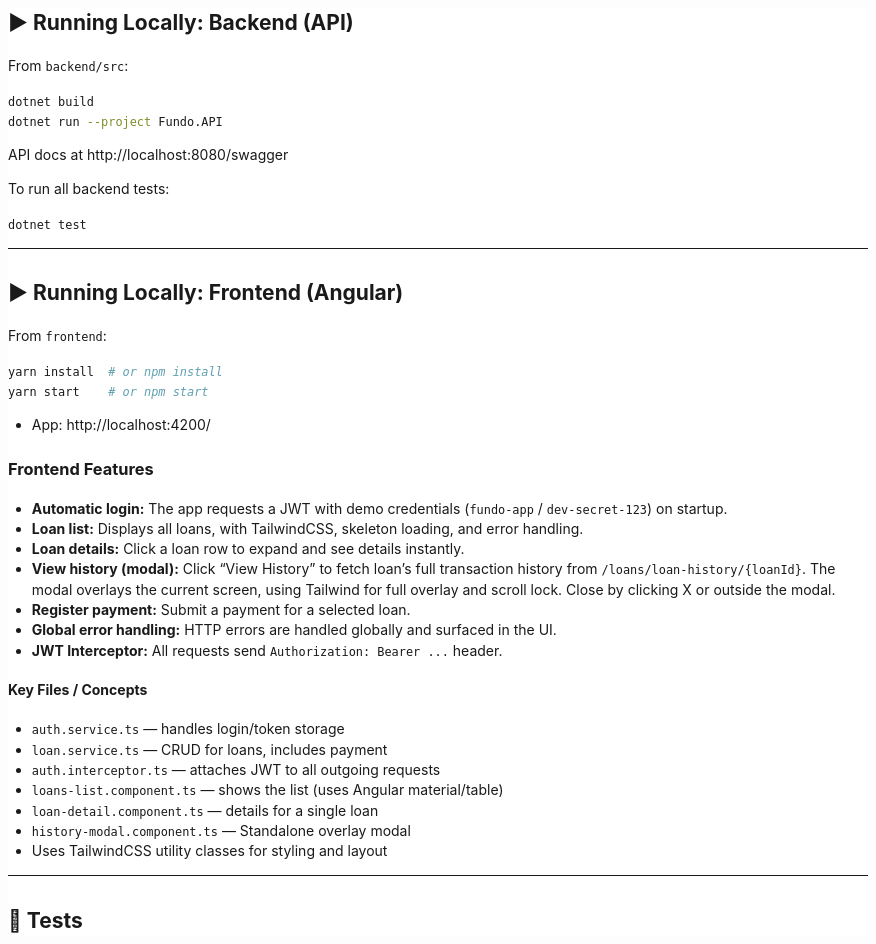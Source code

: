 ## ▶️ Running Locally: Backend (API)

From `backend/src`:

```bash
dotnet build
dotnet run --project Fundo.API
```

API docs at http://localhost:8080/swagger

To run all backend tests:

```bash
dotnet test
```

---

## ▶️ Running Locally: Frontend (Angular)

From `frontend`:

```bash
yarn install  # or npm install
yarn start    # or npm start
```

- App: http://localhost:4200/

### Frontend Features

- **Automatic login:** The app requests a JWT with demo credentials (`fundo-app` / `dev-secret-123`) on startup.
- **Loan list:** Displays all loans, with TailwindCSS, skeleton loading, and error handling.
- **Loan details:** Click a loan row to expand and see details instantly.
- **View history (modal):** Click “View History” to fetch loan’s full transaction history from `/loans/loan-history/{loanId}`. The modal overlays the current screen, using Tailwind for full overlay and scroll lock. Close by clicking X or outside the modal.
- **Register payment:** Submit a payment for a selected loan.
- **Global error handling:** HTTP errors are handled globally and surfaced in the UI.
- **JWT Interceptor:** All requests send `Authorization: Bearer ...` header.

#### Key Files / Concepts

- `auth.service.ts` — handles login/token storage
- `loan.service.ts` — CRUD for loans, includes payment
- `auth.interceptor.ts` — attaches JWT to all outgoing requests
- `loans-list.component.ts` — shows the list (uses Angular material/table)
- `loan-detail.component.ts` — details for a single loan
- `history-modal.component.ts` — Standalone overlay modal
- Uses TailwindCSS utility classes for styling and layout

---

## 🧪 Tests

